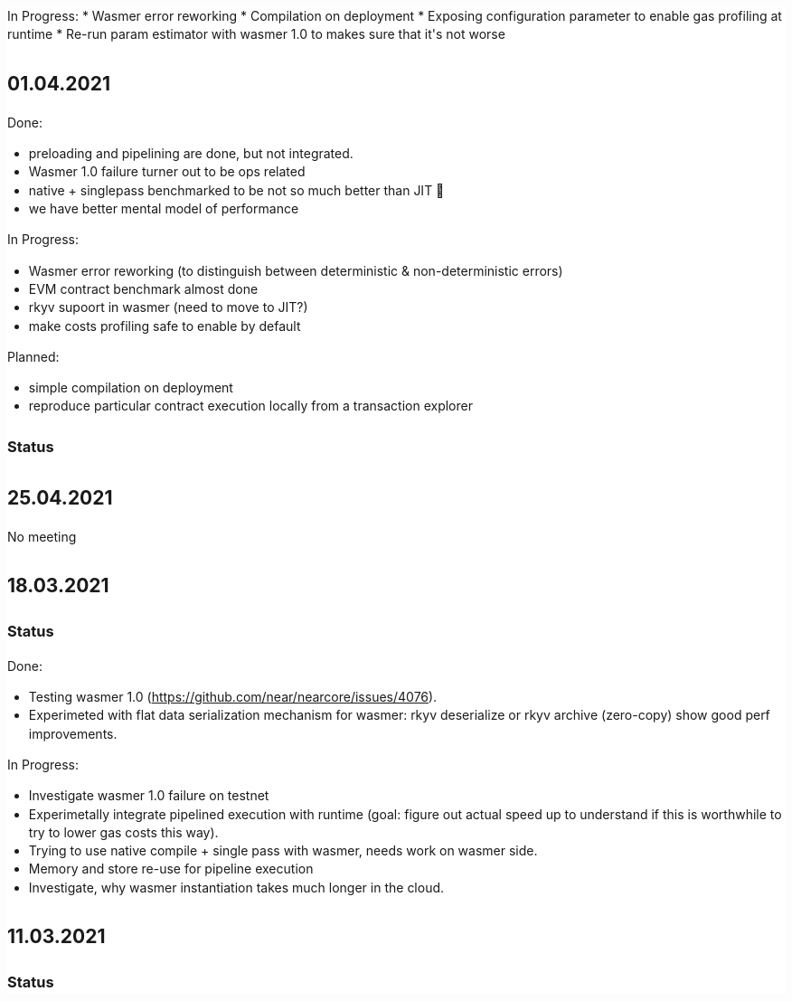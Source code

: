 In Progress:
    * Wasmer error reworking
    * Compilation on deployment
    * Exposing configuration parameter to enable gas profiling at runtime
    * Re-run param estimator with wasmer 1.0 to makes sure that it's not worse

## 01.04.2021

Done:
  * preloading and pipelining are done, but not integrated. 
  * Wasmer 1.0 failure turner out to be ops related 
  * native + singlepass benchmarked to be not so much better than JIT 🎉
  * we have better mental model of performance

In Progress:
  * Wasmer error reworking (to distinguish between deterministic & non-deterministic errors)
  * EVM contract benchmark almost done
  * rkyv supoort in wasmer (need to move to JIT?)
  * make costs profiling safe to enable by default

Planned:
  * simple compilation on deployment
  * reproduce particular contract execution locally from a transaction explorer 


### Status

## 25.04.2021

No meeting

## 18.03.2021

### Status

Done:
  * Testing wasmer 1.0 (https://github.com/near/nearcore/issues/4076).
  * Experimeted with flat data serialization mechanism for wasmer: rkyv deserialize or rkyv archive (zero-copy) show good perf improvements.
  
In Progress:
  * Investigate wasmer 1.0 failure on testnet
  * Experimetally integrate pipelined execution with runtime (goal: figure out actual speed up to understand 
    if this is worthwhile to try to lower gas costs this way).
  * Trying to use native compile + single pass with wasmer, needs work on wasmer side.
  * Memory and store re-use for pipeline execution
  * Investigate, why wasmer instantiation takes much longer in the cloud.

## 11.03.2021

### Status
